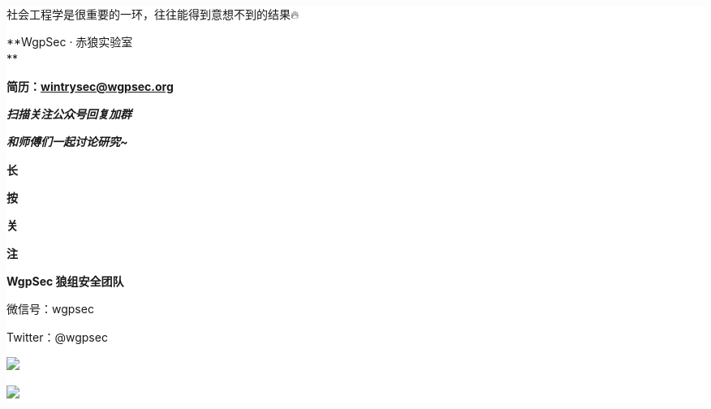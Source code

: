 
社会工程学是很重要的一环，往往能得到意想不到的结果🔥

  
**WgpSec · 赤狼实验室  
**

**简历：wintrysec@wgpsec.org**  

  

**_扫描关注公众号回复加群_**

**_和师傅们一起讨论研究~_**

  

**长**

**按**

**关**

**注**

**WgpSec 狼组安全团队**

微信号：wgpsec

Twitter：@wgpsec

![](https://mmbiz.qpic.cn/mmbiz_jpg/4LicHRMXdTzBGBrroVLc9vbCwxPalkSdJzASta9FX91ibGRJDdLbajQtaNqlSRawCoMOtaactH146z2hYibVUkPXg/640?wx_fmt=jpeg)

![](https://mmbiz.qpic.cn/mmbiz_gif/gdsKIbdQtWAicUIic1QVWzsMLB46NuRg1fbH0q4M7iam8o1oibXgDBNCpwDAmS3ibvRpRIVhHEJRmiaPS5KvACNB5WgQ/640?wx_fmt=gif)